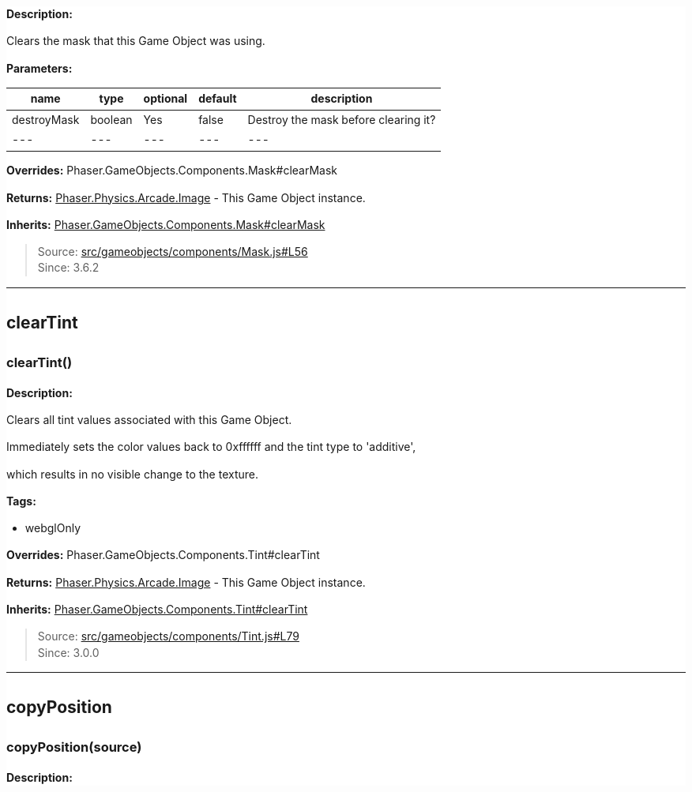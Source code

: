 **Description:**

Clears the mask that this Game Object was using.

**Parameters:**

| name | type | optional | default | description |
| --- | --- | --- | --- | --- |
| destroyMask | boolean | Yes | false | Destroy the mask before clearing it? |
| --- | --- | --- | --- | --- |

**Overrides:** Phaser.GameObjects.Components.Mask#clearMask

**Returns:** [Phaser.Physics.Arcade.Image](physics-arcade-image.md) - This Game Object instance.

**Inherits:** [Phaser.GameObjects.Components.Mask#clearMask](../namespace/gameobjects-components-mask.md)

> Source: [src/gameobjects/components/Mask.js#L56](https://github.com/phaserjs/phaser/blob/v3.87.0/src/gameobjects/components/Mask.js#L56)  
> Since: 3.6.2

---

## clearTint

### <instance> clearTint()

**Description:**

Clears all tint values associated with this Game Object.

Immediately sets the color values back to 0xffffff and the tint type to 'additive',

which results in no visible change to the texture.

**Tags:**

* webglOnly

**Overrides:** Phaser.GameObjects.Components.Tint#clearTint

**Returns:** [Phaser.Physics.Arcade.Image](physics-arcade-image.md) - This Game Object instance.

**Inherits:** [Phaser.GameObjects.Components.Tint#clearTint](../namespace/gameobjects-components-tint.md)

> Source: [src/gameobjects/components/Tint.js#L79](https://github.com/phaserjs/phaser/blob/v3.87.0/src/gameobjects/components/Tint.js#L79)  
> Since: 3.0.0

---

## copyPosition

### <instance> copyPosition(source)

**Description:**
